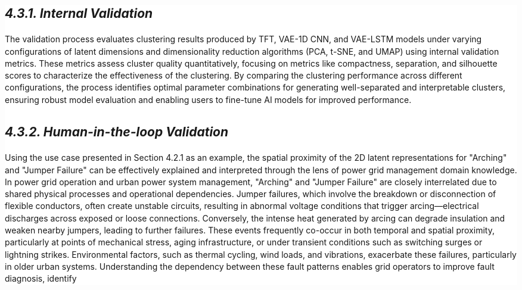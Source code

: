 ## *4.3.1. Internal Validation*

The validation process evaluates clustering results produced by TFT, VAE-1D CNN, and VAE-LSTM models under varying configurations of latent dimensions and dimensionality reduction algorithms (PCA, t-SNE, and UMAP) using internal validation metrics. These metrics assess cluster quality quantitatively, focusing on metrics like compactness, separation, and silhouette scores to characterize the effectiveness of the clustering. By comparing the clustering performance across different configurations, the process identifies optimal parameter combinations for generating well-separated and interpretable clusters, ensuring robust model evaluation and enabling users to fine-tune AI models for improved performance.

## *4.3.2. Human-in-the-loop Validation*

Using the use case presented in Section 4.2.1 as an example, the spatial proximity of the 2D latent representations for "Arching" and "Jumper Failure" can be effectively explained and interpreted through the lens of power grid management domain knowledge. In power grid operation and urban power system management, "Arching" and "Jumper Failure" are closely interrelated due to shared physical processes and operational dependencies. Jumper failures, which involve the breakdown or disconnection of flexible conductors, often create unstable circuits, resulting in abnormal voltage conditions that trigger arcing—electrical discharges across exposed or loose connections. Conversely, the intense heat generated by arcing can degrade insulation and weaken nearby jumpers, leading to further failures. These events frequently co-occur in both temporal and spatial proximity, particularly at points of mechanical stress, aging infrastructure, or under transient conditions such as switching surges or lightning strikes. Environmental factors, such as thermal cycling, wind loads, and vibrations, exacerbate these failures, particularly in older urban systems. Understanding the dependency between these fault patterns enables grid operators to improve fault diagnosis, identify
